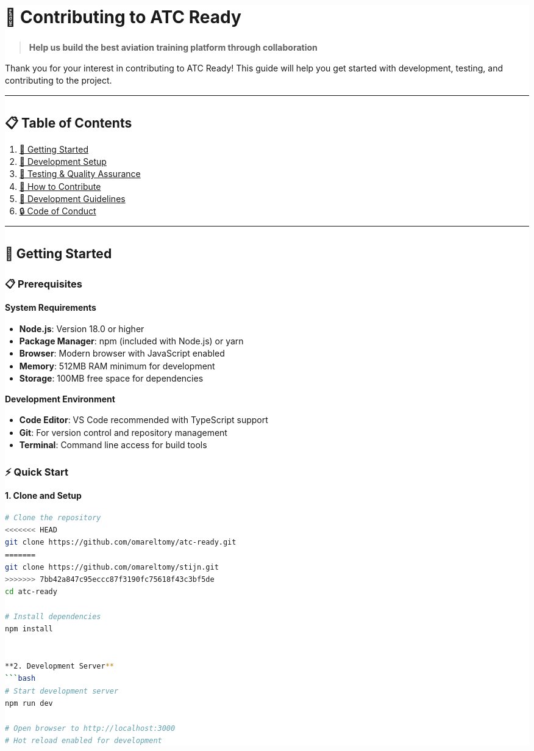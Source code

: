 # 🤝 Contributing to ATC Ready

> **Help us build the best aviation training platform through collaboration**

Thank you for your interest in contributing to ATC Ready! This guide will help you get started with development, testing, and contributing to the project.

---

## 📋 Table of Contents

1. [🚀 Getting Started](#-getting-started)
2. [🔧 Development Setup](#-development-setup)
3. [🧪 Testing & Quality Assurance](#-testing--quality-assurance)
4. [🌟 How to Contribute](#-how-to-contribute)
5. [📝 Development Guidelines](#-development-guidelines)
6. [🔒 Code of Conduct](#-code-of-conduct)

---

## 🚀 Getting Started

### 📋 **Prerequisites**

**System Requirements**
- **Node.js**: Version 18.0 or higher
- **Package Manager**: npm (included with Node.js) or yarn
- **Browser**: Modern browser with JavaScript enabled
- **Memory**: 512MB RAM minimum for development
- **Storage**: 100MB free space for dependencies

**Development Environment**
- **Code Editor**: VS Code recommended with TypeScript support
- **Git**: For version control and repository management
- **Terminal**: Command line access for build tools

### ⚡ **Quick Start**

**1. Clone and Setup**
```bash
# Clone the repository
<<<<<<< HEAD
git clone https://github.com/omareltomy/atc-ready.git
=======
git clone https://github.com/omareltomy/stijn.git
>>>>>>> 7bb42a847c95eccc87f3190fc75618f43c3bf5de
cd atc-ready

# Install dependencies
npm install


**2. Development Server**
```bash
# Start development server
npm run dev

# Open browser to http://localhost:3000
# Hot reload enabled for development
```
